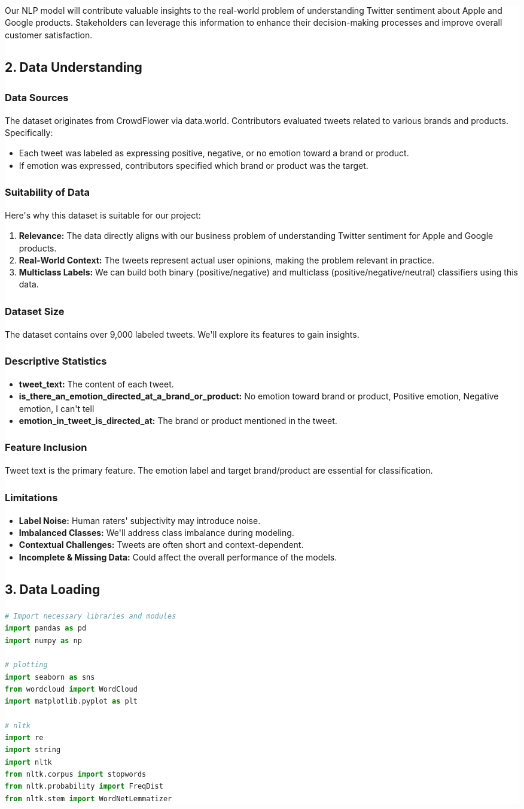 Our NLP model will contribute valuable insights to the real-world problem of understanding Twitter sentiment about Apple and Google products. Stakeholders can leverage this information to enhance their decision-making processes and improve overall customer satisfaction.

## 2. **Data Understanding**

### Data Sources
The dataset originates from CrowdFlower via data.world. Contributors evaluated tweets related to various brands and products. Specifically:
- Each tweet was labeled as expressing positive, negative, or no emotion toward a brand or product.
- If emotion was expressed, contributors specified which brand or product was the target.

### Suitability of Data
Here's why this dataset is suitable for our project:
1. **Relevance:** The data directly aligns with our business problem of understanding Twitter sentiment for Apple and Google products.
2. **Real-World Context:** The tweets represent actual user opinions, making the problem relevant in practice.
3. **Multiclass Labels:** We can build both binary (positive/negative) and multiclass (positive/negative/neutral) classifiers using this data.

### Dataset Size
The dataset contains over 9,000 labeled tweets. We'll explore its features to gain insights.

### Descriptive Statistics
- **tweet_text:** The content of each tweet.
- **is_there_an_emotion_directed_at_a_brand_or_product:** No emotion toward brand or product, Positive emotion, Negative emotion, I can't tell
- **emotion_in_tweet_is_directed_at:** The brand or product mentioned in the tweet.

### Feature Inclusion
Tweet text is the primary feature. The emotion label and target brand/product are essential for classification.

### Limitations
- **Label Noise:** Human raters' subjectivity may introduce noise.
- **Imbalanced Classes:** We'll address class imbalance during modeling.
- **Contextual Challenges:** Tweets are often short and context-dependent.
- **Incomplete & Missing Data:** Could affect the overall performance of the models.

## 3. **Data Loading**


```python
# Import necessary libraries and modules
import pandas as pd
import numpy as np

# plotting
import seaborn as sns
from wordcloud import WordCloud
import matplotlib.pyplot as plt

# nltk
import re
import string
import nltk
from nltk.corpus import stopwords
from nltk.probability import FreqDist
from nltk.stem import WordNetLemmatizer


```